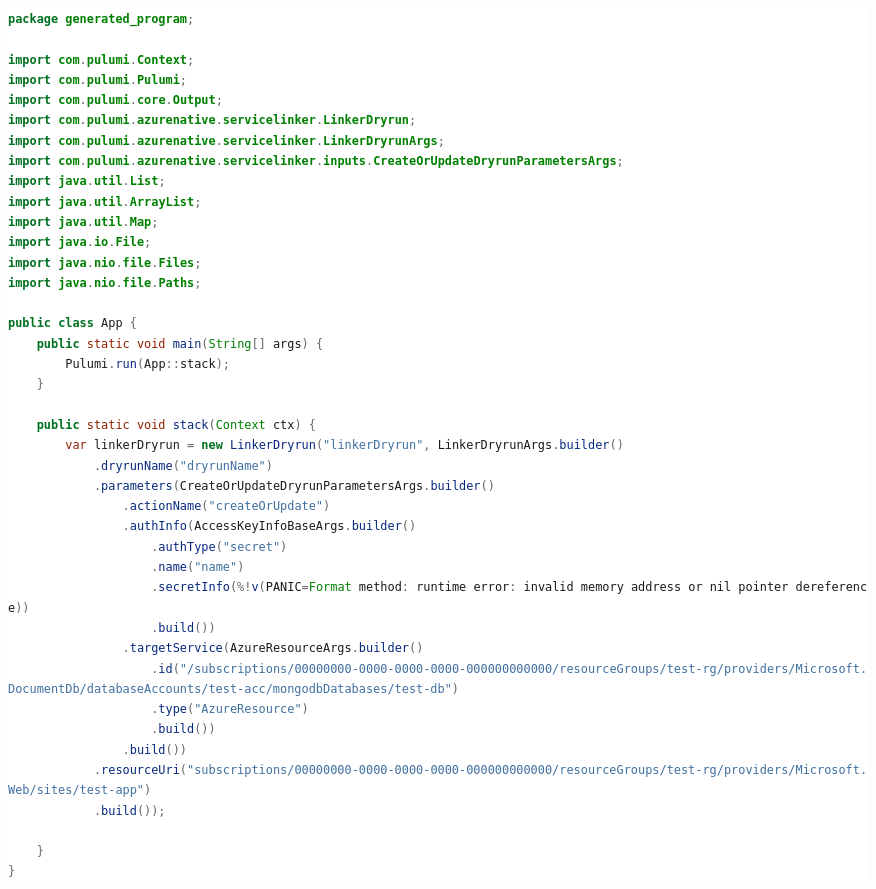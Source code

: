 
</pulumi-choosable>
</div>


<div>
<pulumi-choosable type="language" values="java">


```java
package generated_program;

import com.pulumi.Context;
import com.pulumi.Pulumi;
import com.pulumi.core.Output;
import com.pulumi.azurenative.servicelinker.LinkerDryrun;
import com.pulumi.azurenative.servicelinker.LinkerDryrunArgs;
import com.pulumi.azurenative.servicelinker.inputs.CreateOrUpdateDryrunParametersArgs;
import java.util.List;
import java.util.ArrayList;
import java.util.Map;
import java.io.File;
import java.nio.file.Files;
import java.nio.file.Paths;

public class App {
    public static void main(String[] args) {
        Pulumi.run(App::stack);
    }

    public static void stack(Context ctx) {
        var linkerDryrun = new LinkerDryrun("linkerDryrun", LinkerDryrunArgs.builder()
            .dryrunName("dryrunName")
            .parameters(CreateOrUpdateDryrunParametersArgs.builder()
                .actionName("createOrUpdate")
                .authInfo(AccessKeyInfoBaseArgs.builder()
                    .authType("secret")
                    .name("name")
                    .secretInfo(%!v(PANIC=Format method: runtime error: invalid memory address or nil pointer dereference))
                    .build())
                .targetService(AzureResourceArgs.builder()
                    .id("/subscriptions/00000000-0000-0000-0000-000000000000/resourceGroups/test-rg/providers/Microsoft.DocumentDb/databaseAccounts/test-acc/mongodbDatabases/test-db")
                    .type("AzureResource")
                    .build())
                .build())
            .resourceUri("subscriptions/00000000-0000-0000-0000-000000000000/resourceGroups/test-rg/providers/Microsoft.Web/sites/test-app")
            .build());

    }
}

```
